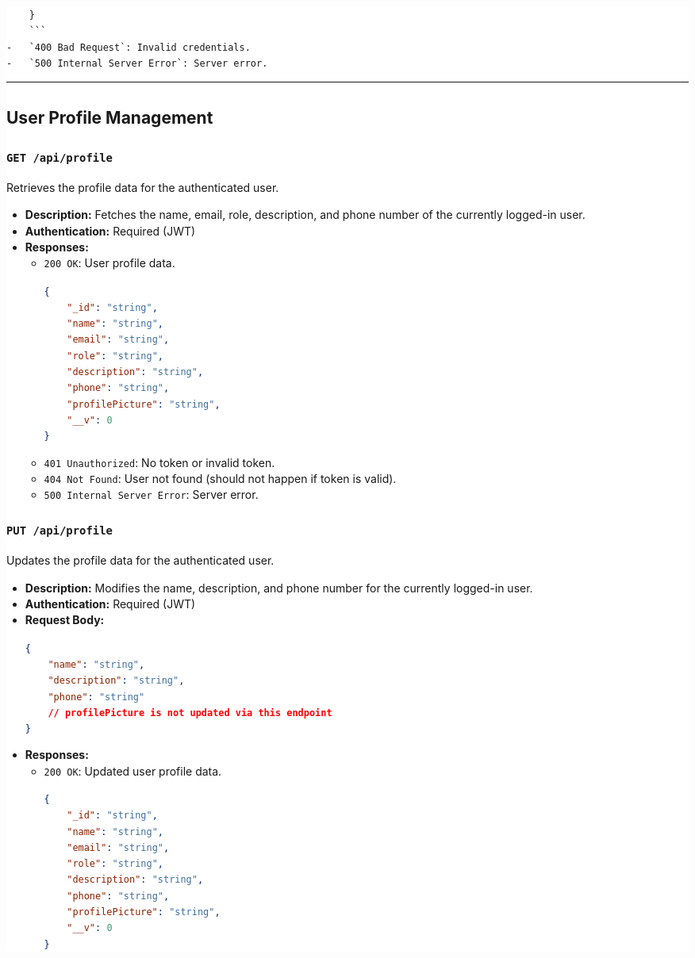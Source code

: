         }
        ```
    -   `400 Bad Request`: Invalid credentials.
    -   `500 Internal Server Error`: Server error.

---

## User Profile Management

### `GET /api/profile`

Retrieves the profile data for the authenticated user.

-   **Description:** Fetches the name, email, role, description, and phone number of the currently logged-in user.
-   **Authentication:** Required (JWT)
-   **Responses:**
    -   `200 OK`: User profile data.
        ```json
        {
            "_id": "string",
            "name": "string",
            "email": "string",
            "role": "string",
            "description": "string",
            "phone": "string",
            "profilePicture": "string",
            "__v": 0
        }
        ```
    -   `401 Unauthorized`: No token or invalid token.
    -   `404 Not Found`: User not found (should not happen if token is valid).
    -   `500 Internal Server Error`: Server error.

### `PUT /api/profile`

Updates the profile data for the authenticated user.

-   **Description:** Modifies the name, description, and phone number for the currently logged-in user.
-   **Authentication:** Required (JWT)
-   **Request Body:**
    ```json
    {
        "name": "string",
        "description": "string",
        "phone": "string"
        // profilePicture is not updated via this endpoint
    }
    ```
-   **Responses:**
    -   `200 OK`: Updated user profile data.
        ```json
        {
            "_id": "string",
            "name": "string",
            "email": "string",
            "role": "string",
            "description": "string",
            "phone": "string",
            "profilePicture": "string",
            "__v": 0
        }
        ```